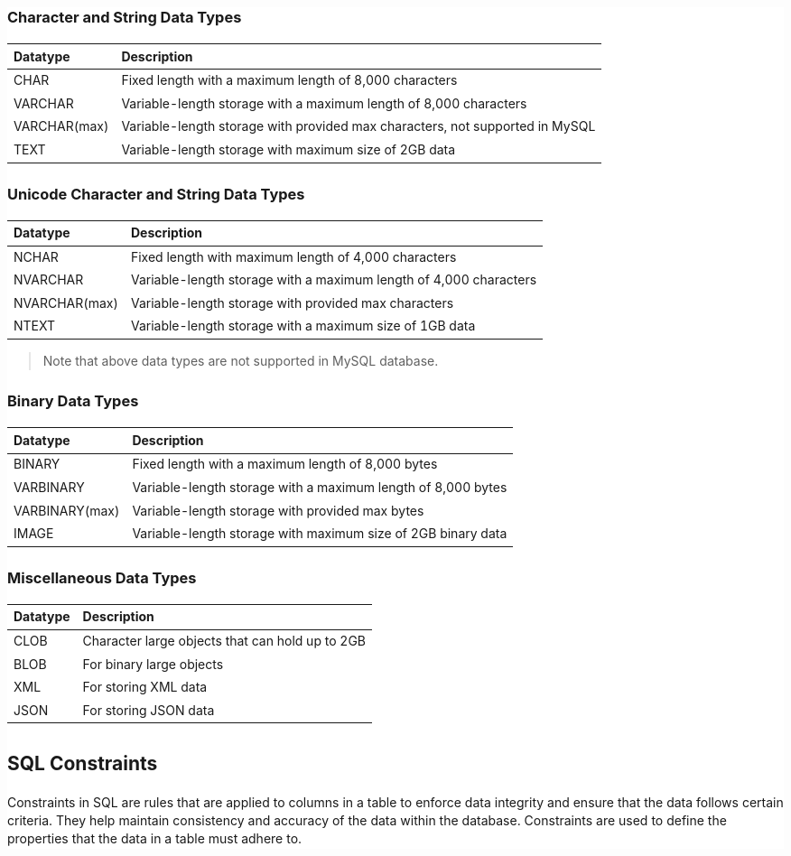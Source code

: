 ### Character and String Data Types

| Datatype     | Description                                                                  |
| :----------- | :--------------------------------------------------------------------------- |
| CHAR         | Fixed length with a maximum length of 8,000 characters                       |
| VARCHAR      | Variable-length storage with a maximum length of 8,000 characters            |
| VARCHAR(max) | Variable-length storage with provided max characters, not supported in MySQL |
| TEXT         | Variable-length storage with maximum size of 2GB data                        |

### Unicode Character and String Data Types

| Datatype      | Description                                                       |
| :------------ | :---------------------------------------------------------------- |
| NCHAR         | Fixed length with maximum length of 4,000 characters              |
| NVARCHAR      | Variable-length storage with a maximum length of 4,000 characters |
| NVARCHAR(max) | Variable-length storage with provided max characters              |
| NTEXT         | Variable-length storage with a maximum size of 1GB data           |

> Note that above data types are not supported in MySQL database.

### Binary Data Types

| Datatype       | Description                                                  |
| :------------- | :----------------------------------------------------------- |
| BINARY         | Fixed length with a maximum length of 8,000 bytes            |
| VARBINARY      | Variable-length storage with a maximum length of 8,000 bytes |
| VARBINARY(max) | Variable-length storage with provided max bytes              |
| IMAGE          | Variable-length storage with maximum size of 2GB binary data |

### Miscellaneous Data Types

| Datatype | Description                                     |
| :------- | :---------------------------------------------- |
| CLOB     | Character large objects that can hold up to 2GB |
| BLOB     | For binary large objects                        |
| XML      | For storing XML data                            |
| JSON     | For storing JSON data                           |

## SQL Constraints

Constraints in SQL are rules that are applied to columns in a table to enforce data integrity and ensure that the data follows certain criteria. They help maintain consistency and accuracy of the data within the database. Constraints are used to define the properties that the data in a table must adhere to.
